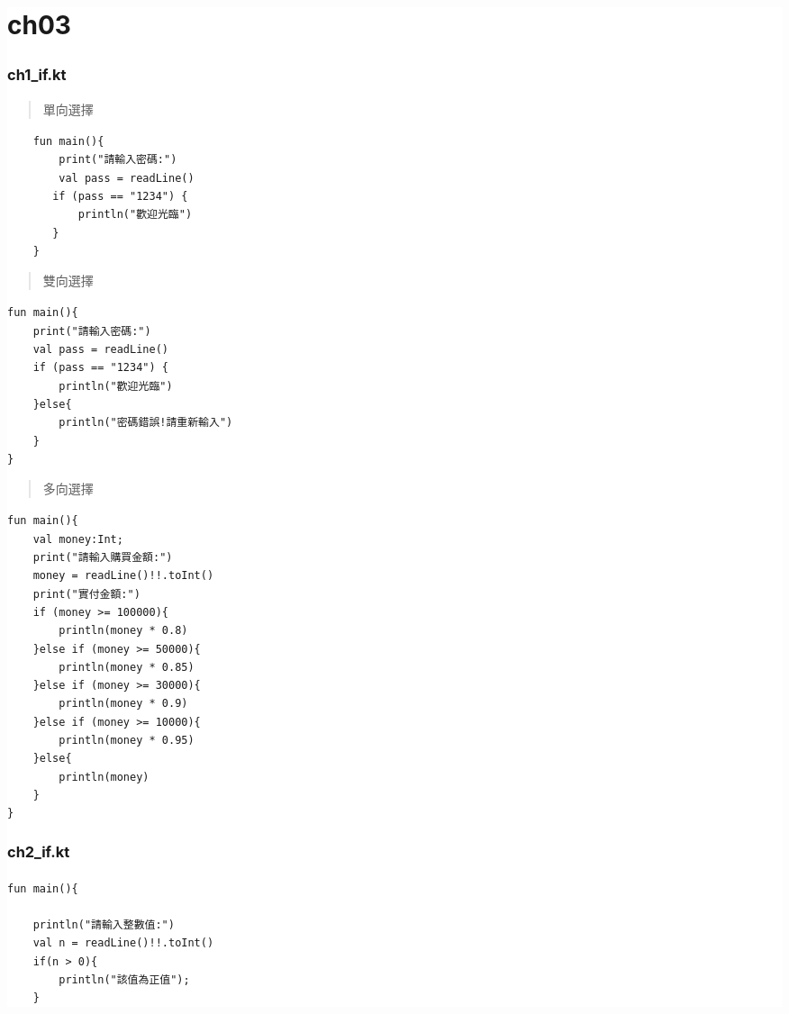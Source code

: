# ch03
### ch1_if.kt 
> 單向選擇 

		fun main(){
		    print("請輸入密碼:")
		    val pass = readLine()
		   if (pass == "1234") {
		       println("歡迎光臨")
		   }
		}
		
> 雙向選擇 

	fun main(){
	    print("請輸入密碼:")
	    val pass = readLine()
	    if (pass == "1234") {
	        println("歡迎光臨")
	    }else{
	        println("密碼錯誤!請重新輸入")
	    }
	}
	

> 多向選擇

	fun main(){
	    val money:Int;
	    print("請輸入購買金額:")
	    money = readLine()!!.toInt()
	    print("實付金額:")
	    if (money >= 100000){
	        println(money * 0.8)
	    }else if (money >= 50000){
	        println(money * 0.85)
	    }else if (money >= 30000){
	        println(money * 0.9)
	    }else if (money >= 10000){
	        println(money * 0.95)
	    }else{
	        println(money)
	    }
	}

### ch2_if.kt
	fun main(){
	
	    println("請輸入整數值:")
	    val n = readLine()!!.toInt()
	    if(n > 0){
	        println("該值為正值");
	    }
	